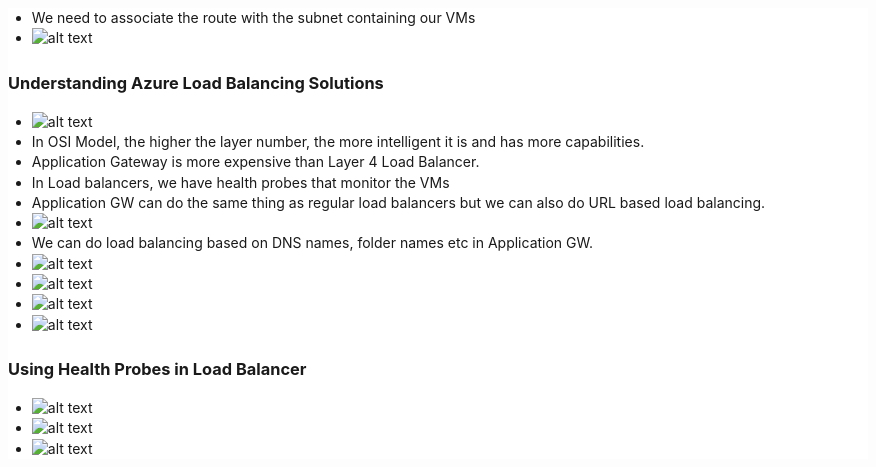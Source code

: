 - We need to associate the route with the subnet containing our VMs
- ![alt text](image-457.png)

### Understanding Azure Load Balancing Solutions
- ![alt text](image-458.png)
- In OSI Model, the higher the layer number, the more intelligent it is and has more capabilities.
- Application Gateway is more expensive than Layer 4 Load Balancer.
- In Load balancers, we have health probes that monitor the VMs
- Application GW can do the same thing as regular load balancers but we can also do URL based load balancing.
- ![alt text](image-459.png)
- We can do load balancing based on DNS names, folder names etc in Application GW.
- ![alt text](image-461.png)
- ![alt text](image-462.png)
- ![alt text](image-463.png)
- ![alt text](image-464.png)

### Using Health Probes in Load Balancer
- ![alt text](image-465.png)
- ![alt text](image-466.png)
- ![alt text](image-467.png)